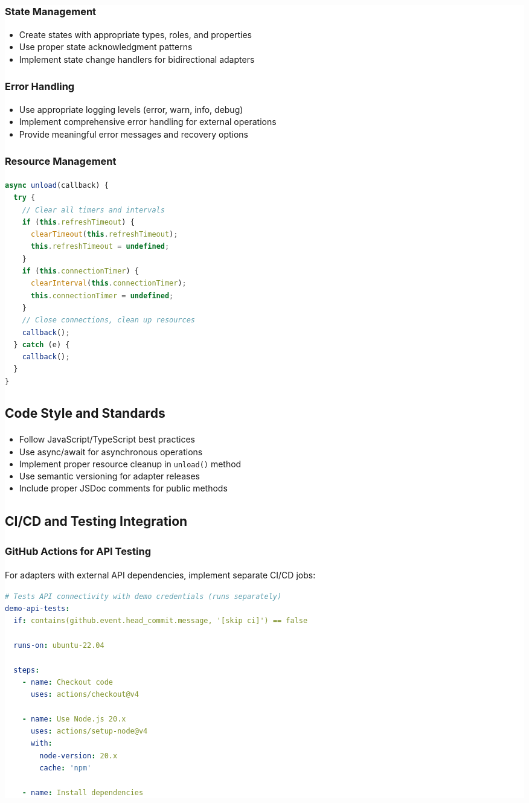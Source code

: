 ### State Management
- Create states with appropriate types, roles, and properties
- Use proper state acknowledgment patterns
- Implement state change handlers for bidirectional adapters

### Error Handling
- Use appropriate logging levels (error, warn, info, debug)
- Implement comprehensive error handling for external operations
- Provide meaningful error messages and recovery options

### Resource Management
```javascript
async unload(callback) {
  try {
    // Clear all timers and intervals
    if (this.refreshTimeout) {
      clearTimeout(this.refreshTimeout);
      this.refreshTimeout = undefined;
    }
    if (this.connectionTimer) {
      clearInterval(this.connectionTimer);
      this.connectionTimer = undefined;
    }
    // Close connections, clean up resources
    callback();
  } catch (e) {
    callback();
  }
}
```

## Code Style and Standards

- Follow JavaScript/TypeScript best practices
- Use async/await for asynchronous operations
- Implement proper resource cleanup in `unload()` method
- Use semantic versioning for adapter releases
- Include proper JSDoc comments for public methods

## CI/CD and Testing Integration

### GitHub Actions for API Testing
For adapters with external API dependencies, implement separate CI/CD jobs:

```yaml
# Tests API connectivity with demo credentials (runs separately)
demo-api-tests:
  if: contains(github.event.head_commit.message, '[skip ci]') == false
  
  runs-on: ubuntu-22.04
  
  steps:
    - name: Checkout code
      uses: actions/checkout@v4
      
    - name: Use Node.js 20.x
      uses: actions/setup-node@v4
      with:
        node-version: 20.x
        cache: 'npm'
        
    - name: Install dependencies
```
